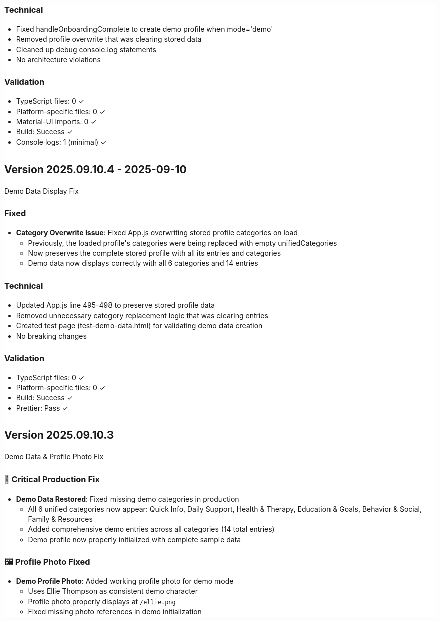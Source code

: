 ### Technical
- Fixed handleOnboardingComplete to create demo profile when mode='demo'
- Removed profile overwrite that was clearing stored data
- Cleaned up debug console.log statements
- No architecture violations

### Validation
- TypeScript files: 0 ✓
- Platform-specific files: 0 ✓
- Material-UI imports: 0 ✓
- Build: Success ✓
- Console logs: 1 (minimal) ✓

## Version 2025.09.10.4 - 2025-09-10
Demo Data Display Fix

### Fixed
- **Category Overwrite Issue**: Fixed App.js overwriting stored profile categories on load
  - Previously, the loaded profile's categories were being replaced with empty unifiedCategories
  - Now preserves the complete stored profile with all its entries and categories
  - Demo data now displays correctly with all 6 categories and 14 entries

### Technical
- Updated App.js line 495-498 to preserve stored profile data
- Removed unnecessary category replacement logic that was clearing entries
- Created test page (test-demo-data.html) for validating demo data creation
- No breaking changes

### Validation
- TypeScript files: 0 ✓
- Platform-specific files: 0 ✓
- Build: Success ✓
- Prettier: Pass ✓

## Version 2025.09.10.3
Demo Data & Profile Photo Fix

### 🔴 Critical Production Fix
- **Demo Data Restored**: Fixed missing demo categories in production
  - All 6 unified categories now appear: Quick Info, Daily Support, Health & Therapy, Education & Goals, Behavior & Social, Family & Resources
  - Added comprehensive demo entries across all categories (14 total entries)
  - Demo profile now properly initialized with complete sample data

### 🖼️ Profile Photo Fixed
- **Demo Profile Photo**: Added working profile photo for demo mode
  - Uses Ellie Thompson as consistent demo character
  - Profile photo properly displays at `/ellie.png`
  - Fixed missing photo references in demo initialization
